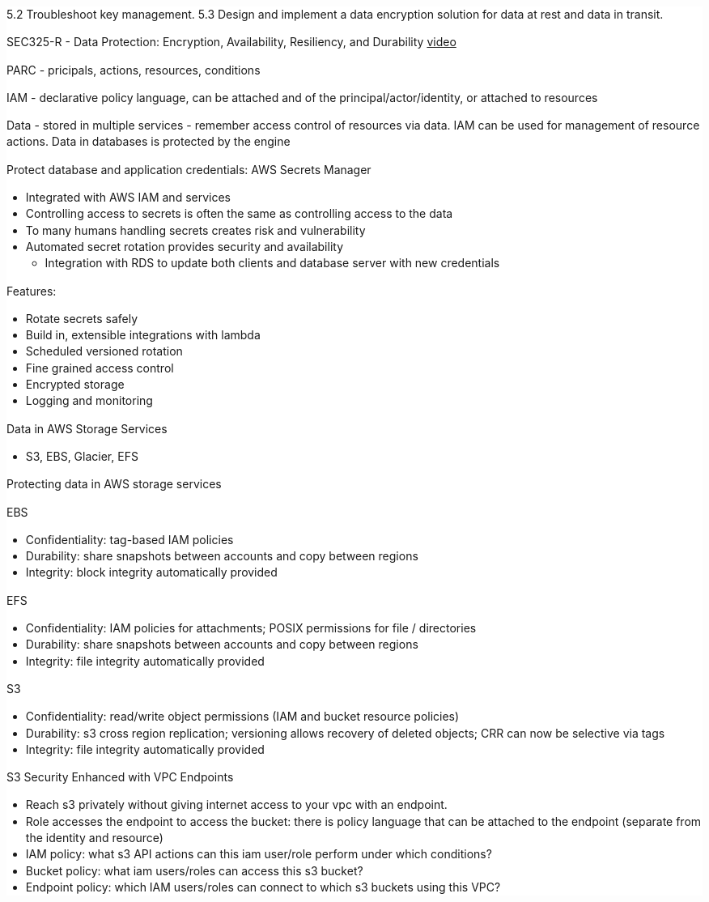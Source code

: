 5.2 Troubleshoot key management.
5.3 Design and implement a data encryption solution for data at rest and data in transit. 

SEC325-R - Data Protection: Encryption, Availability, Resiliency, and Durability [video](https://youtu.be/FH6AXreSQWQ)

PARC - pricipals, actions, resources, conditions

IAM - declarative policy language, can be attached and of the principal/actor/identity, or attached to resources

Data - stored in multiple services - remember access control of resources via data. IAM can be used for management of resource actions. Data in databases is protected by the engine

Protect database and application credentials: AWS Secrets Manager

* Integrated with AWS IAM and services
* Controlling access to secrets is often the same as controlling access to the data
* To many humans handling secrets creates risk and vulnerability
* Automated secret rotation provides security and availability
    * Integration with RDS to update both clients and database server with new credentials

Features:

* Rotate secrets safely
* Build in, extensible integrations with lambda
* Scheduled versioned rotation
* Fine grained access control
* Encrypted storage
* Logging and monitoring

Data in AWS Storage Services

* S3, EBS, Glacier, EFS

Protecting data in AWS storage services

EBS

* Confidentiality: tag-based IAM policies
* Durability: share snapshots between accounts and copy between regions
* Integrity: block integrity automatically provided

EFS

* Confidentiality: IAM policies for attachments; POSIX permissions for file / directories
* Durability: share snapshots between accounts and copy between regions
* Integrity: file integrity automatically provided

S3

* Confidentiality: read/write object permissions (IAM and bucket resource policies)
* Durability: s3 cross region replication; versioning allows recovery of deleted objects; CRR can now be selective via tags
* Integrity: file integrity automatically provided

S3 Security Enhanced with VPC Endpoints

* Reach s3 privately without giving internet access to your vpc with an endpoint.
* Role accesses the endpoint to access the bucket: there is policy language that can be attached to the endpoint (separate from the identity and resource)
* IAM policy: what s3 API actions can this iam user/role perform under which conditions?
* Bucket policy: what iam users/roles can access this s3 bucket?
* Endpoint policy: which IAM users/roles can connect to which s3 buckets using this VPC?
